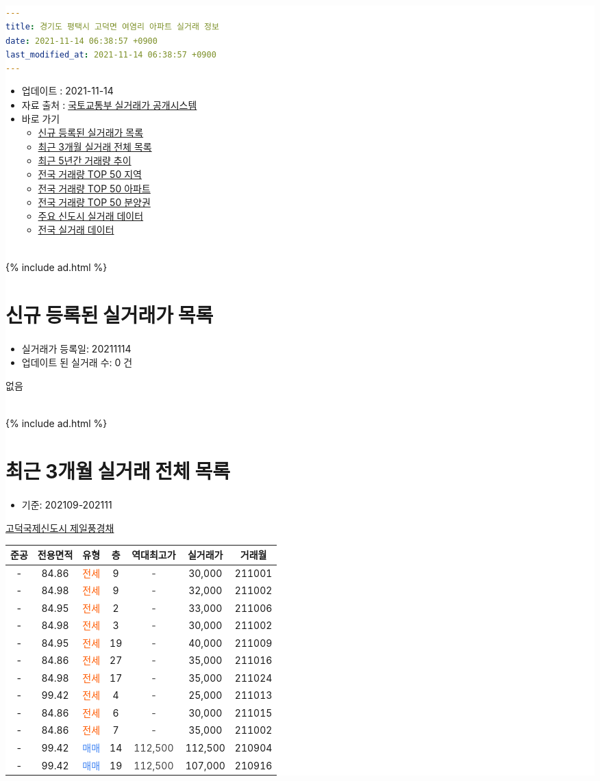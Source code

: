 ```yaml
---
title: 경기도 평택시 고덕면 여염리 아파트 실거래 정보
date: 2021-11-14 06:38:57 +0900
last_modified_at: 2021-11-14 06:38:57 +0900
---
```


* 업데이트 : 2021-11-14
* 자료 출처 : [국토교통부 실거래가 공개시스템](http://rt.molit.go.kr)
* 바로 가기
    * [신규 등록된 실거래가 목록](#신규-등록된-실거래가-목록)
    * [최근 3개월 실거래 전체 목록](#최근-3개월-실거래-전체-목록)
    * [최근 5년간 거래량 추이](#최근-5년간-거래량-추이)
    * [전국 거래량 TOP 50 지역](https://inasie.github.io/apt-trade-info/최근-3개월-전국에서-가장-거래가-많이-발생한-지역)
    * [전국 거래량 TOP 50 아파트](https://inasie.github.io/apt-trade-info/최근-3개월-전국에서-가장-거래가-많이-발생한-아파트)
    * [전국 거래량 TOP 50 분양권](https://inasie.github.io/apt-trade-info/최근-3개월-전국에서-가장-거래가-많이-발생한-분양권)
    * [주요 신도시 실거래 데이터](https://inasie.github.io/apt-trade-info/주요-신도시)
    * [전국 실거래 데이터](https://inasie.github.io/apt-trade-info/전국)
<br>
{% include ad.html %}
<br>

# 신규 등록된 실거래가 목록
* 실거래가 등록일: 20211114
* 업데이트 된 실거래 수: 0 건

없음

<br>
{% include ad.html %}
<br>

# 최근 3개월 실거래 전체 목록
* 기준: 202109-202111


[고덕국제신도시 제일풍경채](https://search.naver.com/search.naver?query=%EA%B2%BD%EA%B8%B0%EB%8F%84+%ED%8F%89%ED%83%9D%EC%8B%9C+%EA%B3%A0%EB%8D%95%EB%A9%B4+%EC%97%AC%EC%97%BC%EB%A6%AC+%EA%B3%A0%EB%8D%95%EA%B5%AD%EC%A0%9C%EC%8B%A0%EB%8F%84%EC%8B%9C+%EC%A0%9C%EC%9D%BC%ED%92%8D%EA%B2%BD%EC%B1%84)

|준공|전용면적|유형|층|역대최고가|실거래가|거래월|
|:---:|:---:|:---:|:---:|:---:|:---:|:---:|
|-|84.86|<span style="color:#ff5a00">전세</span>|9|<span style="color:#444444">-</span>|30,000|211001|
|-|84.98|<span style="color:#ff5a00">전세</span>|9|<span style="color:#444444">-</span>|32,000|211002|
|-|84.95|<span style="color:#ff5a00">전세</span>|2|<span style="color:#444444">-</span>|33,000|211006|
|-|84.98|<span style="color:#ff5a00">전세</span>|3|<span style="color:#444444">-</span>|30,000|211002|
|-|84.95|<span style="color:#ff5a00">전세</span>|19|<span style="color:#444444">-</span>|40,000|211009|
|-|84.86|<span style="color:#ff5a00">전세</span>|27|<span style="color:#444444">-</span>|35,000|211016|
|-|84.98|<span style="color:#ff5a00">전세</span>|17|<span style="color:#444444">-</span>|35,000|211024|
|-|99.42|<span style="color:#ff5a00">전세</span>|4|<span style="color:#444444">-</span>|25,000|211013|
|-|84.86|<span style="color:#ff5a00">전세</span>|6|<span style="color:#444444">-</span>|30,000|211015|
|-|84.86|<span style="color:#ff5a00">전세</span>|7|<span style="color:#444444">-</span>|35,000|211002|
|-|99.42|<span style="color:#4285f3">매매</span>|14|<span style="color:#444444">112,500</span>|112,500|210904|
|-|99.42|<span style="color:#4285f3">매매</span>|19|<span style="color:#444444">112,500</span>|107,000|210916|